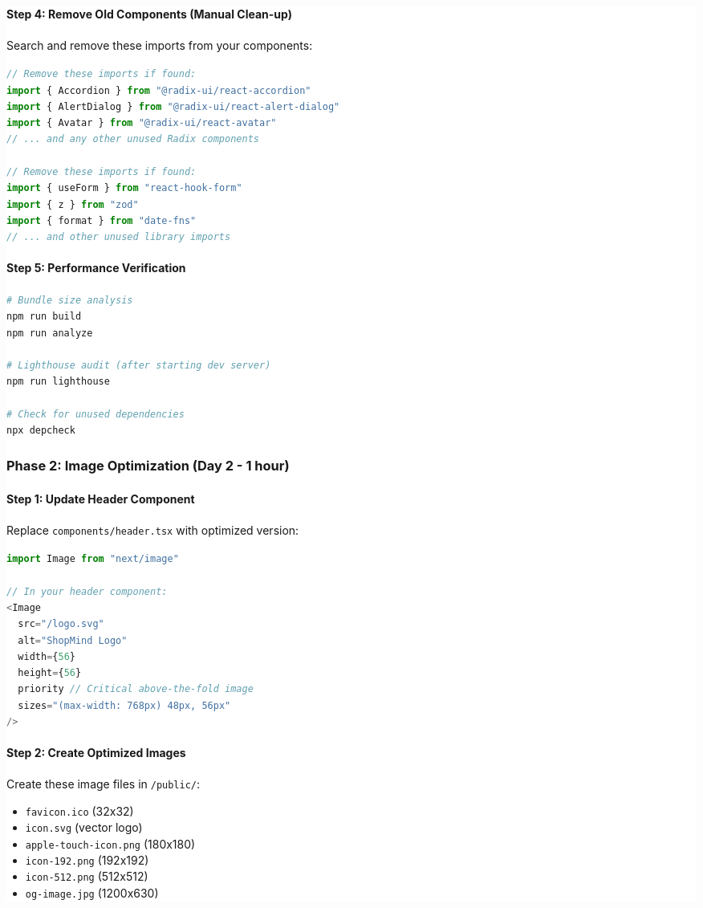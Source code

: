 #### Step 4: Remove Old Components (Manual Clean-up)
Search and remove these imports from your components:

```typescript
// Remove these imports if found:
import { Accordion } from "@radix-ui/react-accordion"
import { AlertDialog } from "@radix-ui/react-alert-dialog"
import { Avatar } from "@radix-ui/react-avatar"
// ... and any other unused Radix components

// Remove these imports if found:
import { useForm } from "react-hook-form"
import { z } from "zod"
import { format } from "date-fns"
// ... and other unused library imports
```

#### Step 5: Performance Verification
```bash
# Bundle size analysis
npm run build
npm run analyze

# Lighthouse audit (after starting dev server)
npm run lighthouse

# Check for unused dependencies
npx depcheck
```

### Phase 2: Image Optimization (Day 2 - 1 hour)

#### Step 1: Update Header Component
Replace `components/header.tsx` with optimized version:

```typescript
import Image from "next/image"

// In your header component:
<Image 
  src="/logo.svg" 
  alt="ShopMind Logo" 
  width={56}
  height={56}
  priority // Critical above-the-fold image
  sizes="(max-width: 768px) 48px, 56px"
/>
```

#### Step 2: Create Optimized Images
Create these image files in `/public/`:
- `favicon.ico` (32x32)
- `icon.svg` (vector logo)
- `apple-touch-icon.png` (180x180)
- `icon-192.png` (192x192)
- `icon-512.png` (512x512)
- `og-image.jpg` (1200x630)
